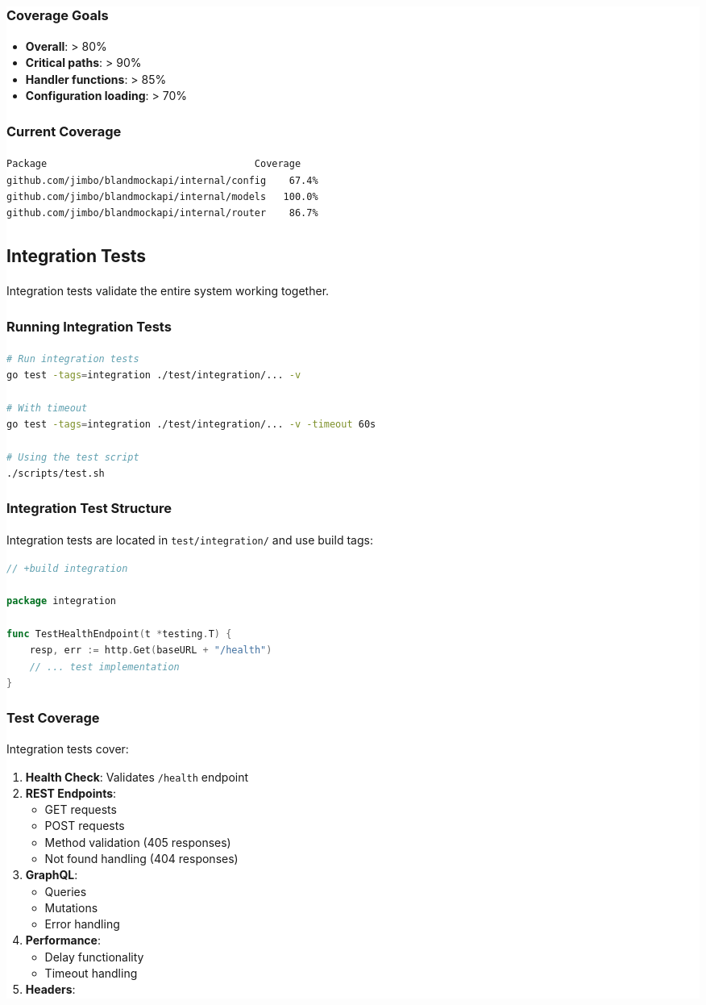 ### Coverage Goals

- **Overall**: > 80%
- **Critical paths**: > 90%
- **Handler functions**: > 85%
- **Configuration loading**: > 70%

### Current Coverage

```
Package                                    Coverage
github.com/jimbo/blandmockapi/internal/config    67.4%
github.com/jimbo/blandmockapi/internal/models   100.0%
github.com/jimbo/blandmockapi/internal/router    86.7%
```

## Integration Tests

Integration tests validate the entire system working together.

### Running Integration Tests

```bash
# Run integration tests
go test -tags=integration ./test/integration/... -v

# With timeout
go test -tags=integration ./test/integration/... -v -timeout 60s

# Using the test script
./scripts/test.sh
```

### Integration Test Structure

Integration tests are located in `test/integration/` and use build tags:

```go
// +build integration

package integration

func TestHealthEndpoint(t *testing.T) {
    resp, err := http.Get(baseURL + "/health")
    // ... test implementation
}
```

### Test Coverage

Integration tests cover:

1. **Health Check**: Validates `/health` endpoint
2. **REST Endpoints**:
   - GET requests
   - POST requests
   - Method validation (405 responses)
   - Not found handling (404 responses)
3. **GraphQL**:
   - Queries
   - Mutations
   - Error handling
4. **Performance**:
   - Delay functionality
   - Timeout handling
5. **Headers**: